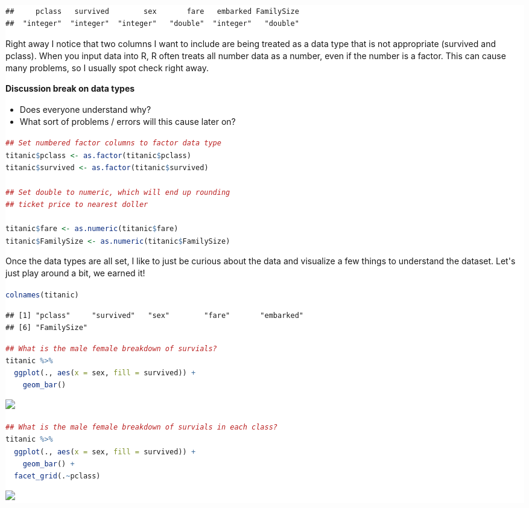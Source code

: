 ```
##     pclass   survived        sex       fare   embarked FamilySize 
##  "integer"  "integer"  "integer"   "double"  "integer"   "double"
```

Right away I notice that two columns I want to include are being treated as a data type that is not appropriate (survived and pclass). When you input data into R, R often treats all number data as a number, even if the number is a factor. This can cause many problems, so I usually spot check right away. 

**Discussion break on data types**

-  Does everyone understand why?
-  What sort of problems / errors will this cause later on?


```r
## Set numbered factor columns to factor data type
titanic$pclass <- as.factor(titanic$pclass)
titanic$survived <- as.factor(titanic$survived)

## Set double to numeric, which will end up rounding 
## ticket price to nearest doller

titanic$fare <- as.numeric(titanic$fare)
titanic$FamilySize <- as.numeric(titanic$FamilySize)
```

Once the data types are all set, I like to just be curious about the data and visualize a few things to understand the dataset. Let's just play around a bit, we earned it!


```r
colnames(titanic)
```

```
## [1] "pclass"     "survived"   "sex"        "fare"       "embarked"  
## [6] "FamilySize"
```

```r
## What is the male female breakdown of survials?
titanic %>%
  ggplot(., aes(x = sex, fill = survived)) +
    geom_bar() 
```

![](Copenhagen_Raldies_part2_files/figure-html/unnamed-chunk-7-1.png)

```r
## What is the male female breakdown of survials in each class?
titanic %>%
  ggplot(., aes(x = sex, fill = survived)) +
    geom_bar() +
  facet_grid(.~pclass)
```

![](Copenhagen_Raldies_part2_files/figure-html/unnamed-chunk-7-2.png)
